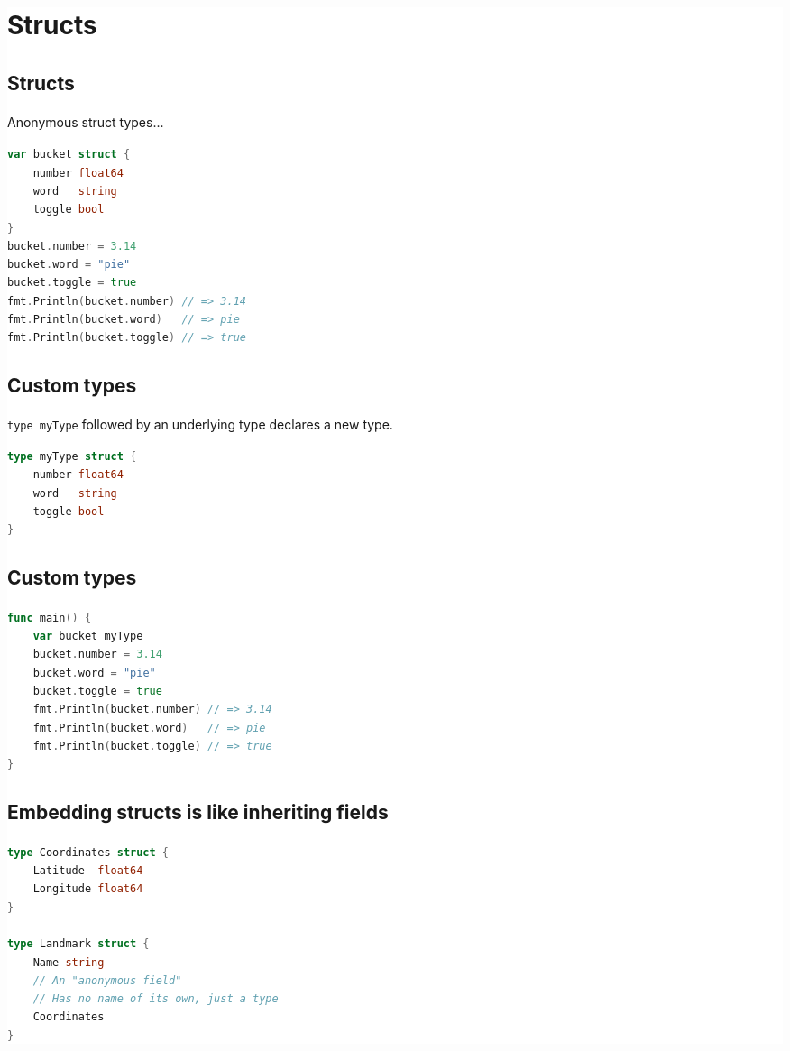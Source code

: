 # Structs

## Structs

Anonymous struct types...

``` go
var bucket struct {
	number float64
	word   string
	toggle bool
}
bucket.number = 3.14
bucket.word = "pie"
bucket.toggle = true
fmt.Println(bucket.number) // => 3.14
fmt.Println(bucket.word)   // => pie
fmt.Println(bucket.toggle) // => true
```

## Custom types

`type myType` followed by an underlying type declares a new type.

``` go
type myType struct {
	number float64
	word   string
	toggle bool
}
```

## Custom types

``` go
func main() {
	var bucket myType
	bucket.number = 3.14
	bucket.word = "pie"
	bucket.toggle = true
	fmt.Println(bucket.number) // => 3.14
	fmt.Println(bucket.word)   // => pie
	fmt.Println(bucket.toggle) // => true
}
```

## Embedding structs is like inheriting fields

``` go
type Coordinates struct {
	Latitude  float64
	Longitude float64
}

type Landmark struct {
	Name string
	// An "anonymous field"
	// Has no name of its own, just a type
	Coordinates
}
```
